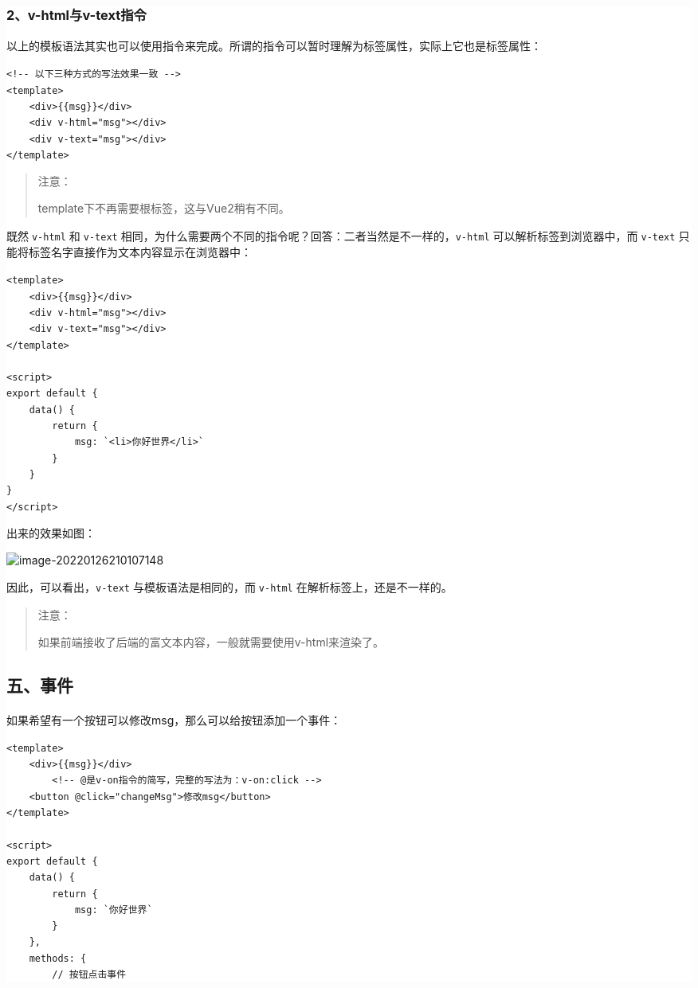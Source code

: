 ### 2、v-html与v-text指令

以上的模板语法其实也可以使用指令来完成。所谓的指令可以暂时理解为标签属性，实际上它也是标签属性：

```vue
<!-- 以下三种方式的写法效果一致 -->
<template>
    <div>{{msg}}</div>
    <div v-html="msg"></div>
    <div v-text="msg"></div>
</template>
```

> 注意：
>
> template下不再需要根标签，这与Vue2稍有不同。

既然 `v-html` 和 `v-text` 相同，为什么需要两个不同的指令呢？回答：二者当然是不一样的，`v-html` 可以解析标签到浏览器中，而 `v-text` 只能将标签名字直接作为文本内容显示在浏览器中：

```vue
<template>
    <div>{{msg}}</div>
    <div v-html="msg"></div>
    <div v-text="msg"></div>
</template>
 
<script>
export default {
    data() {
        return {
            msg: `<li>你好世界</li>`
        }
    }
}
</script>
```

出来的效果如图：

![image-20220126210107148](https://tva1.sinaimg.cn/large/008i3skNgy1gyrdhteoecj30ai05at8r.jpg)

因此，可以看出，`v-text` 与模板语法是相同的，而 `v-html` 在解析标签上，还是不一样的。

> 注意：
>
> 如果前端接收了后端的富文本内容，一般就需要使用v-html来渲染了。

## 五、事件

如果希望有一个按钮可以修改msg，那么可以给按钮添加一个事件：

```vue
<template>
    <div>{{msg}}</div>
		<!-- @是v-on指令的简写，完整的写法为：v-on:click -->
    <button @click="changeMsg">修改msg</button>
</template>
 
<script>
export default {
    data() {
        return {
            msg: `你好世界`
        }
    },
    methods: {
      	// 按钮点击事件
```